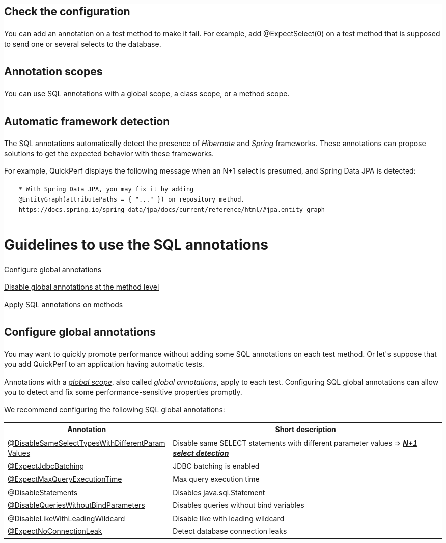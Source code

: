 ## Check the configuration
You can add an annotation on a test method to make it fail. For example, add @ExpectSelect(0) on a test method that is supposed to send one or several selects to the database.

## Annotation scopes
You can use SQL annotations with a [global scope](#configure-global-annotations), a class scope, or a [method scope](#apply-sql-annotations-on-test-methods).

## Automatic framework detection
The SQL annotations automatically detect the presence of *Hibernate* and *Spring* frameworks. These annotations can propose solutions to get the expected behavior with these frameworks.

For example, QuickPerf displays the following message when an N+1 select is presumed, and Spring Data JPA is detected:
```
	* With Spring Data JPA, you may fix it by adding
	@EntityGraph(attributePaths = { "..." }) on repository method.
	https://docs.spring.io/spring-data/jpa/docs/current/reference/html/#jpa.entity-graph
```

# Guidelines to use the SQL annotations
[Configure global annotations](#Configure-global-annotations)<br>

[Disable global annotations at the method level](#Disable-global-annotations-at-the-method-level)<br>

[Apply SQL annotations on methods](#apply-sql-annotations-on-test-methods)<br>

## Configure global annotations

You may want to quickly promote performance without adding some SQL annotations on each test method. Or let's suppose that you add QuickPerf to an application having automatic tests. 

Annotations with a [*global scope*](QuickPerf#annotation-scopes), also called *global annotations*, apply to each test. Configuring SQL global annotations can allow you to detect and fix some performance-sensitive properties promptly.

We recommend configuring the following SQL global annotations:

|Annotation                                                                                          |Short description                                              |
| ---------------------------------------------------------------------------------------------------|---------------------------------------------------------------|
|[@DisableSameSelectTypesWithDifferentParamValues](./@DisableSameSelectTypesWithDifferentParamValues)| Disable same SELECT statements with different parameter values => **_[N+1 select detection]((Easily-detect-and-fix-N-plus-One-SELECT-with-QuickPerf))_**|
|[@ExpectJdbcBatching](./@ExpectJdbcBatching)                                                        | JDBC batching is enabled                                      |
|[@ExpectMaxQueryExecutionTime](./@ExpectMaxQueryExecutionTime)                                      | Max query execution time                                      |
|[@DisableStatements](./@DisableStatements)                                                          | Disables java.sql.Statement                                   |
|[@DisableQueriesWithoutBindParameters](./@DisableQueriesWithoutBindParameters)                      | Disables queries without bind variables                       |
|[@DisableLikeWithLeadingWildcard](./@DisableLikeWithLeadingWildcard)                                | Disable like with leading wildcard                            |
|[@ExpectNoConnectionLeak](./@ExpectNoConnectionLeak)                                                | Detect database connection leaks                              |
